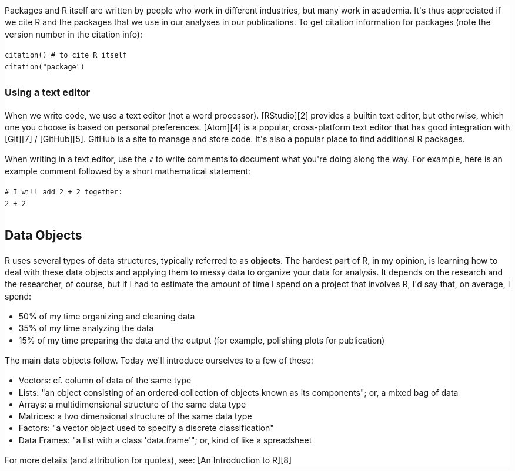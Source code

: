 Packages and R itself are written by people who work in different industries,
but many work in academia. It's thus appreciated if we cite R and the packages
that we use in our analyses in our publications. To get citation information
for packages (note the version number in the citation info):

```
citation() # to cite R itself
citation("package")
```

### Using a text editor

When we write code, we use a text editor (not a word processor). [RStudio][2]
provides a builtin text editor, but otherwise, which one you choose is based on
personal preferences. [Atom][4] is a popular, cross-platform text editor that
has good integration with [Git][7] / [GitHub][5]. GitHub is a site to manage
and store code. It's also a popular place to find additional R packages.

When writing in a text editor, use the ``#`` to write comments to document what
you're doing along the way. For example, here is an example comment followed by
a short mathematical statement:

```
# I will add 2 + 2 together:
2 + 2
```

## Data Objects

R uses several types of data structures, typically referred to as **objects**.
The hardest part of R, in my opinion, is learning how to deal with these data
objects and applying them to messy data to organize your data for analysis. It
depends on the research and the researcher, of course, but if I had to estimate
the amount of time I spend on a project that involves R, I'd say that, on
average, I spend:

- 50% of my time organizing and cleaning data
- 35% of my time analyzing the data
- 15% of my time preparing the data and the output (for example, polishing
  plots for publication)

The main data objects follow. Today we'll introduce ourselves to a few of
these:

- Vectors: cf. column of data of the same type
- Lists: "an object consisting of an ordered collection of objects known as its
  components"; or, a mixed bag of data
- Arrays: a multidimensional structure of the same data type
- Matrices: a two dimensional structure of the same data type 
- Factors: "a vector object used to specify a discrete classification"
- Data Frames: "a list with a class 'data.frame'"; or, kind of like
  a spreadsheet

For more details (and attribution for quotes), see: [An Introduction to R][8]
